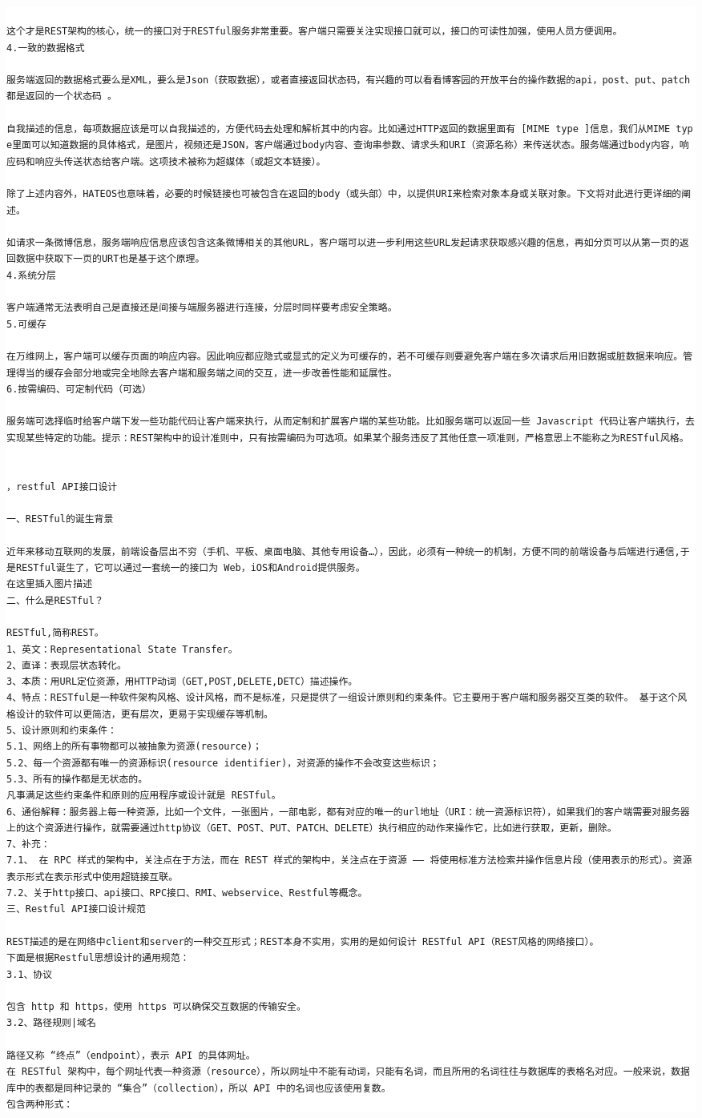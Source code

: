  ```

这个才是REST架构的核心，统一的接口对于RESTful服务非常重要。客户端只需要关注实现接口就可以，接口的可读性加强，使用人员方便调用。
4.一致的数据格式

服务端返回的数据格式要么是XML，要么是Json（获取数据），或者直接返回状态码，有兴趣的可以看看博客园的开放平台的操作数据的api，post、put、patch都是返回的一个状态码 。

自我描述的信息，每项数据应该是可以自我描述的，方便代码去处理和解析其中的内容。比如通过HTTP返回的数据里面有 [MIME type ]信息，我们从MIME type里面可以知道数据的具体格式，是图片，视频还是JSON，客户端通过body内容、查询串参数、请求头和URI（资源名称）来传送状态。服务端通过body内容，响应码和响应头传送状态给客户端。这项技术被称为超媒体（或超文本链接）。

除了上述内容外，HATEOS也意味着，必要的时候链接也可被包含在返回的body（或头部）中，以提供URI来检索对象本身或关联对象。下文将对此进行更详细的阐述。

如请求一条微博信息，服务端响应信息应该包含这条微博相关的其他URL，客户端可以进一步利用这些URL发起请求获取感兴趣的信息，再如分页可以从第一页的返回数据中获取下一页的URT也是基于这个原理。
4.系统分层

客户端通常无法表明自己是直接还是间接与端服务器进行连接，分层时同样要考虑安全策略。
5.可缓存

在万维网上，客户端可以缓存页面的响应内容。因此响应都应隐式或显式的定义为可缓存的，若不可缓存则要避免客户端在多次请求后用旧数据或脏数据来响应。管理得当的缓存会部分地或完全地除去客户端和服务端之间的交互，进一步改善性能和延展性。
6.按需编码、可定制代码（可选）

服务端可选择临时给客户端下发一些功能代码让客户端来执行，从而定制和扩展客户端的某些功能。比如服务端可以返回一些 Javascript 代码让客户端执行，去实现某些特定的功能。提示：REST架构中的设计准则中，只有按需编码为可选项。如果某个服务违反了其他任意一项准则，严格意思上不能称之为RESTful风格。


，restful API接口设计

一、RESTful的诞生背景

近年来移动互联网的发展，前端设备层出不穷（手机、平板、桌面电脑、其他专用设备…），因此，必须有一种统一的机制，方便不同的前端设备与后端进行通信,于是RESTful诞生了，它可以通过一套统一的接口为 Web，iOS和Android提供服务。
在这里插入图片描述
二、什么是RESTful？

RESTful,简称REST。
1、英文：Representational State Transfer。
2、直译：表现层状态转化。
3、本质：用URL定位资源，用HTTP动词（GET,POST,DELETE,DETC）描述操作。
4、特点：RESTful是一种软件架构风格、设计风格，而不是标准，只是提供了一组设计原则和约束条件。它主要用于客户端和服务器交互类的软件。 基于这个风格设计的软件可以更简洁，更有层次，更易于实现缓存等机制。
5、设计原则和约束条件：
5.1、网络上的所有事物都可以被抽象为资源(resource)；
5.2、每一个资源都有唯一的资源标识(resource identifier)，对资源的操作不会改变这些标识；
5.3、所有的操作都是无状态的。
凡事满足这些约束条件和原则的应用程序或设计就是 RESTful。
6、通俗解释：服务器上每一种资源，比如一个文件，一张图片，一部电影，都有对应的唯一的url地址（URI：统一资源标识符），如果我们的客户端需要对服务器上的这个资源进行操作，就需要通过http协议（GET、POST、PUT、PATCH、DELETE）执行相应的动作来操作它，比如进行获取，更新，删除。
7、补充：
7.1、 在 RPC 样式的架构中，关注点在于方法，而在 REST 样式的架构中，关注点在于资源 —— 将使用标准方法检索并操作信息片段（使用表示的形式）。资源表示形式在表示形式中使用超链接互联。
7.2、关于http接口、api接口、RPC接口、RMI、webservice、Restful等概念。
三、Restful API接口设计规范

REST描述的是在网络中client和server的一种交互形式；REST本身不实用，实用的是如何设计 RESTful API（REST风格的网络接口）。
下面是根据Restful思想设计的通用规范：
3.1、协议

包含 http 和 https，使用 https 可以确保交互数据的传输安全。
3.2、路径规则|域名

路径又称 “终点”（endpoint），表示 API 的具体网址。
在 RESTful 架构中，每个网址代表一种资源（resource），所以网址中不能有动词，只能有名词，而且所用的名词往往与数据库的表格名对应。一般来说，数据库中的表都是同种记录的 “集合”（collection），所以 API 中的名词也应该使用复数。
包含两种形式：
 ```